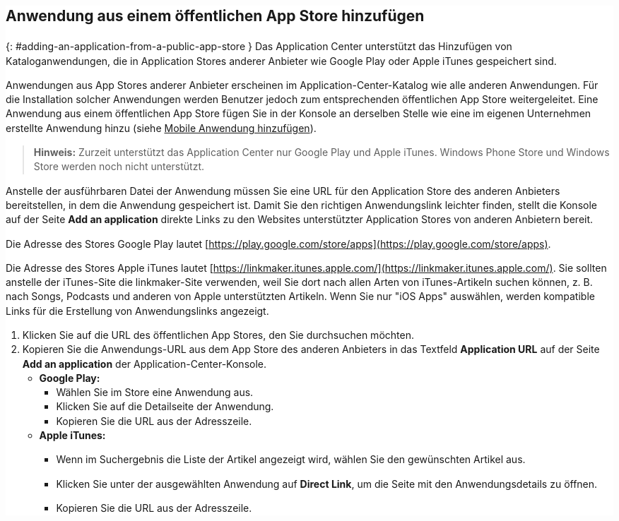 ## Anwendung aus einem öffentlichen App Store hinzufügen
{: #adding-an-application-from-a-public-app-store }
Das Application Center unterstützt das Hinzufügen von Kataloganwendungen, die in Application Stores anderer Anbieter wie
Google
Play oder Apple iTunes gespeichert sind.

Anwendungen aus App Stores anderer Anbieter erscheinen im Application-Center-Katalog wie alle anderen Anwendungen. Für die Installation solcher Anwendungen
werden Benutzer jedoch zum entsprechenden öffentlichen App Store weitergeleitet.
Eine Anwendung aus einem öffentlichen App Store fügen Sie in der Konsole
an derselben Stelle wie eine im eigenen Unternehmen erstellte Anwendung hinzu
(siehe [Mobile Anwendung hinzufügen](#adding-a-mobile-application)).

> **Hinweis:** Zurzeit unterstützt das
Application Center nur Google Play und Apple iTunes. Windows Phone Store und Windows Store
werden noch nicht unterstützt.

Anstelle der ausführbaren Datei
der Anwendung müssen Sie eine URL für den Application Store des anderen Anbieters bereitstellen, in dem
die Anwendung gespeichert ist. Damit Sie den richtigen Anwendungslink leichter finden, stellt die Konsole auf der Seite
**Add an application** direkte Links zu den Websites unterstützter Application Stores von anderen Anbietern bereit.

Die Adresse des Stores Google Play lautet [https://play.google.com/store/apps](https://play.google.com/store/apps).

Die Adresse des Stores
Apple iTunes lautet [https://linkmaker.itunes.apple.com/](https://linkmaker.itunes.apple.com/).
Sie sollten anstelle der iTunes-Site die linkmaker-Site verwenden, weil Sie dort nach allen Arten von
iTunes-Artikeln suchen können, z. B. nach Songs, Podcasts und anderen von Apple unterstützten Artikeln. Wenn Sie nur "iOS Apps" auswählen, werden kompatible Links für die Erstellung
von Anwendungslinks angezeigt.

1. Klicken Sie auf die URL des öffentlichen App Stores, den Sie durchsuchen möchten.
2. Kopieren Sie die Anwendungs-URL aus dem App Store des anderen Anbieters in das Textfeld **Application URL** auf der Seite
**Add an application** der Application-Center-Konsole.
    * **Google Play:**
        * Wählen Sie im Store eine Anwendung aus.
        * Klicken Sie auf die Detailseite der Anwendung.
        * Kopieren Sie die URL aus der Adresszeile.
    * **Apple iTunes:**
        * Wenn im Suchergebnis die Liste der Artikel angezeigt wird, wählen Sie den gewünschten Artikel aus.

        * Klicken Sie unter der ausgewählten Anwendung auf **Direct Link**, um die Seite mit den Anwendungsdetails zu öffnen. 

        * Kopieren Sie die URL aus der Adresszeile.
